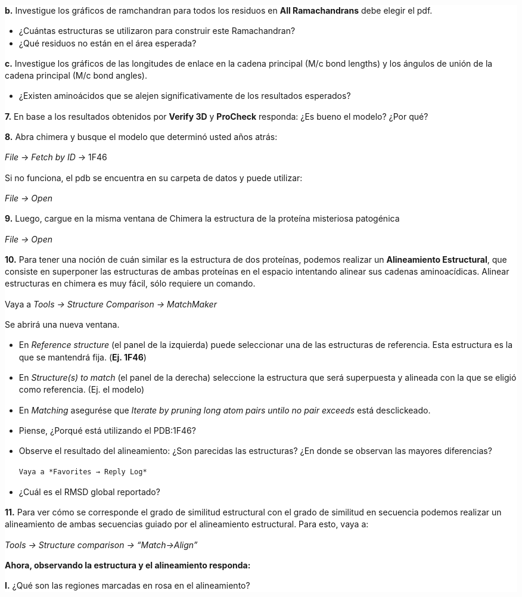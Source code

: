 **b.** Investigue los gráficos de ramchandran para todos los residuos en **All Ramachandrans** debe elegir el pdf.
* ¿Cuántas estructuras se utilizaron para construir este Ramachandran?
* ¿Qué residuos no están en el área esperada?

**c.** Investigue los gráficos de las longitudes de enlace en la cadena principal (M/c bond lengths) y los ángulos de unión de la cadena principal (M/c bond angles).  
* ¿Existen aminoácidos que se alejen significativamente de los resultados esperados?

**7.** En base a los resultados obtenidos por **Verify 3D** y **ProCheck** responda: ¿Es bueno el modelo? ¿Por qué?

**8.** Abra chimera y busque el modelo que determinó usted años atrás:

  *File* → *Fetch by ID* → 1F46

  Si no funciona, el pdb se encuentra en su carpeta de datos y puede utilizar:

  *File → Open*

**9.** Luego, cargue en la misma ventana de Chimera la estructura de la proteína misteriosa patogénica

  *File → Open*

**10.** Para tener una noción de cuán similar es la estructura de dos proteínas, podemos realizar un **Alineamiento Estructural**, que consiste en superponer las estructuras de ambas proteínas en el espacio intentando alinear sus cadenas aminoacídicas. Alinear estructuras en chimera es muy fácil, sólo requiere un comando.  
  
Vaya a *Tools → Structure Comparison → MatchMaker*
    
Se abrirá una nueva ventana.

* En *Reference structure* (el panel de la izquierda) puede seleccionar una de las estructuras de referencia. Esta estructura es la que se mantendrá fija. (**Ej. 1F46**)  

* En *Structure(s) to match* (el panel de la derecha) seleccione la estructura que será superpuesta y alineada con la que se eligió como referencia. (Ej. el modelo)

* En *Matching* asegurése que *Iterate by pruning long atom pairs untilo no pair exceeds* está desclickeado.

* Piense, ¿Porqué está utilizando el PDB:1F46?

* Observe el resultado del alineamiento: ¿Son parecidas las estructuras? ¿En donde se observan las mayores diferencias?

      Vaya a *Favorites → Reply Log*

* ¿Cuál es el RMSD global reportado?

**11.** Para ver cómo se corresponde el grado de similitud estructural con el grado de similitud en secuencia podemos realizar un alineamiento de ambas secuencias guiado por el alineamiento estructural. Para esto, vaya a:

*Tools → Structure comparison → “Match->Align”*

**Ahora, observando la estructura y el alineamiento responda:**  

**I.** ¿Qué son las regiones marcadas en rosa en el alineamiento?  
